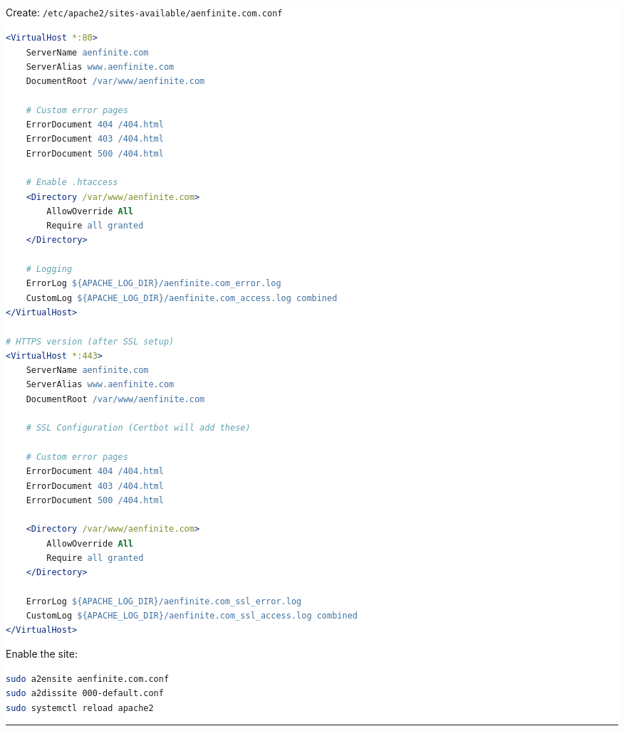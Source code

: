 Create: `/etc/apache2/sites-available/aenfinite.com.conf`

```apache
<VirtualHost *:80>
    ServerName aenfinite.com
    ServerAlias www.aenfinite.com
    DocumentRoot /var/www/aenfinite.com
    
    # Custom error pages
    ErrorDocument 404 /404.html
    ErrorDocument 403 /404.html
    ErrorDocument 500 /404.html
    
    # Enable .htaccess
    <Directory /var/www/aenfinite.com>
        AllowOverride All
        Require all granted
    </Directory>
    
    # Logging
    ErrorLog ${APACHE_LOG_DIR}/aenfinite.com_error.log
    CustomLog ${APACHE_LOG_DIR}/aenfinite.com_access.log combined
</VirtualHost>

# HTTPS version (after SSL setup)
<VirtualHost *:443>
    ServerName aenfinite.com
    ServerAlias www.aenfinite.com
    DocumentRoot /var/www/aenfinite.com
    
    # SSL Configuration (Certbot will add these)
    
    # Custom error pages
    ErrorDocument 404 /404.html
    ErrorDocument 403 /404.html
    ErrorDocument 500 /404.html
    
    <Directory /var/www/aenfinite.com>
        AllowOverride All
        Require all granted
    </Directory>
    
    ErrorLog ${APACHE_LOG_DIR}/aenfinite.com_ssl_error.log
    CustomLog ${APACHE_LOG_DIR}/aenfinite.com_ssl_access.log combined
</VirtualHost>
```

Enable the site:
```bash
sudo a2ensite aenfinite.com.conf
sudo a2dissite 000-default.conf
sudo systemctl reload apache2
```

---